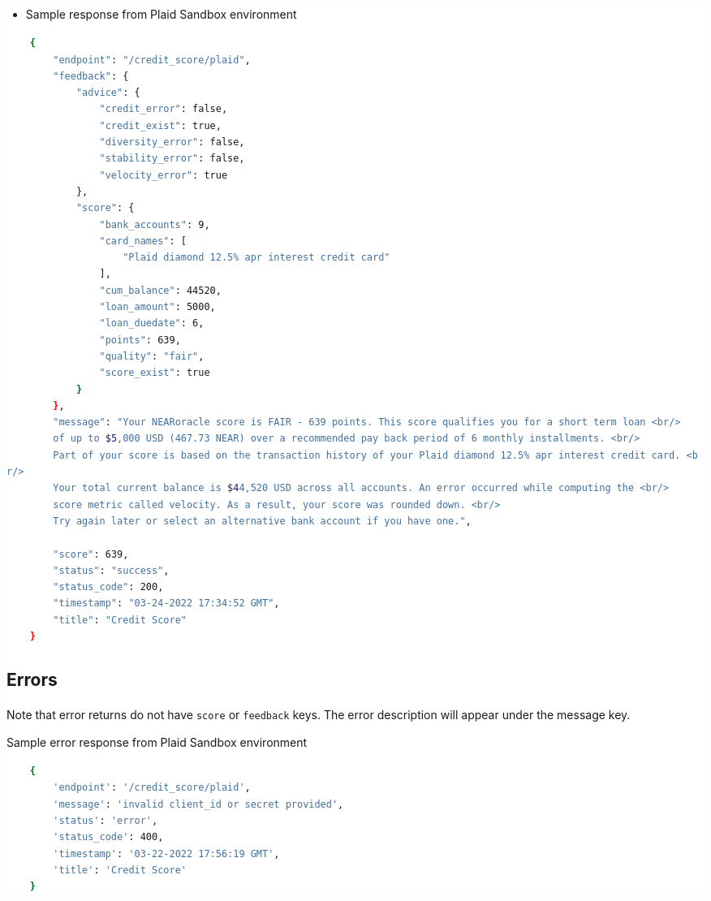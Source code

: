 - Sample response from Plaid Sandbox environment

```bash
    {
        "endpoint": "/credit_score/plaid",
        "feedback": {
            "advice": {
                "credit_error": false,
                "credit_exist": true,
                "diversity_error": false,
                "stability_error": false,
                "velocity_error": true
            },
            "score": {
                "bank_accounts": 9,
                "card_names": [
                    "Plaid diamond 12.5% apr interest credit card"
                ],
                "cum_balance": 44520,
                "loan_amount": 5000,
                "loan_duedate": 6,
                "points": 639,
                "quality": "fair",
                "score_exist": true
            }
        },
        "message": "Your NEARoracle score is FAIR - 639 points. This score qualifies you for a short term loan <br/>
        of up to $5,000 USD (467.73 NEAR) over a recommended pay back period of 6 monthly installments. <br/>
        Part of your score is based on the transaction history of your Plaid diamond 12.5% apr interest credit card. <br/>
        Your total current balance is $44,520 USD across all accounts. An error occurred while computing the <br/>
        score metric called velocity. As a result, your score was rounded down. <br/>
        Try again later or select an alternative bank account if you have one.",

        "score": 639,
        "status": "success",
        "status_code": 200,
        "timestamp": "03-24-2022 17:34:52 GMT",
        "title": "Credit Score"
    }
```

## **Errors**

Note that error returns do not have `score` or `feedback` keys. The error description will appear under the message key.

Sample error response from Plaid Sandbox environment

```bash
    {
        'endpoint': '/credit_score/plaid',
        'message': 'invalid client_id or secret provided',
        'status': 'error',
        'status_code': 400,
        'timestamp': '03-22-2022 17:56:19 GMT',
        'title': 'Credit Score'
    }
```
